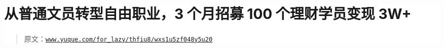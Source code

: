 # 从普通文员转型自由职业，3 个月招募 100 个理财学员变现 3W+

> 原文：[`www.yuque.com/for_lazy/thfiu8/wxs1u5zf048y5u20`](https://www.yuque.com/for_lazy/thfiu8/wxs1u5zf048y5u20)
